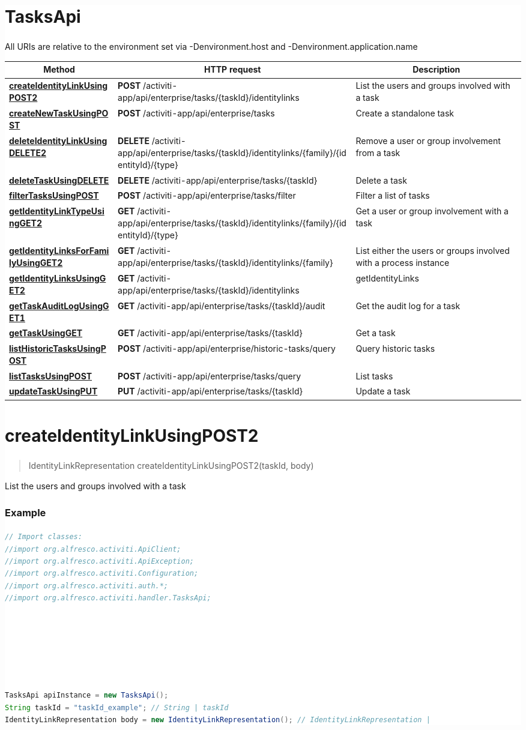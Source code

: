 # TasksApi

All URIs are relative to the environment set via -Denvironment.host and -Denvironment.application.name

Method | HTTP request | Description
------------- | ------------- | -------------
[**createIdentityLinkUsingPOST2**](TasksApi.md#createIdentityLinkUsingPOST2) | **POST** /activiti-app/api/enterprise/tasks/{taskId}/identitylinks | List the users and groups involved with a task
[**createNewTaskUsingPOST**](TasksApi.md#createNewTaskUsingPOST) | **POST** /activiti-app/api/enterprise/tasks | Create a standalone task
[**deleteIdentityLinkUsingDELETE2**](TasksApi.md#deleteIdentityLinkUsingDELETE2) | **DELETE** /activiti-app/api/enterprise/tasks/{taskId}/identitylinks/{family}/{identityId}/{type} | Remove a user or group involvement from a task
[**deleteTaskUsingDELETE**](TasksApi.md#deleteTaskUsingDELETE) | **DELETE** /activiti-app/api/enterprise/tasks/{taskId} | Delete a task
[**filterTasksUsingPOST**](TasksApi.md#filterTasksUsingPOST) | **POST** /activiti-app/api/enterprise/tasks/filter | Filter a list of tasks
[**getIdentityLinkTypeUsingGET2**](TasksApi.md#getIdentityLinkTypeUsingGET2) | **GET** /activiti-app/api/enterprise/tasks/{taskId}/identitylinks/{family}/{identityId}/{type} | Get a user or group involvement with a task
[**getIdentityLinksForFamilyUsingGET2**](TasksApi.md#getIdentityLinksForFamilyUsingGET2) | **GET** /activiti-app/api/enterprise/tasks/{taskId}/identitylinks/{family} | List either the users or groups involved with a process instance
[**getIdentityLinksUsingGET2**](TasksApi.md#getIdentityLinksUsingGET2) | **GET** /activiti-app/api/enterprise/tasks/{taskId}/identitylinks | getIdentityLinks
[**getTaskAuditLogUsingGET1**](TasksApi.md#getTaskAuditLogUsingGET1) | **GET** /activiti-app/api/enterprise/tasks/{taskId}/audit | Get the audit log for a task
[**getTaskUsingGET**](TasksApi.md#getTaskUsingGET) | **GET** /activiti-app/api/enterprise/tasks/{taskId} | Get a task
[**listHistoricTasksUsingPOST**](TasksApi.md#listHistoricTasksUsingPOST) | **POST** /activiti-app/api/enterprise/historic-tasks/query | Query historic tasks
[**listTasksUsingPOST**](TasksApi.md#listTasksUsingPOST) | **POST** /activiti-app/api/enterprise/tasks/query | List tasks
[**updateTaskUsingPUT**](TasksApi.md#updateTaskUsingPUT) | **PUT** /activiti-app/api/enterprise/tasks/{taskId} | Update a task

<a name="createIdentityLinkUsingPOST2"></a>
# **createIdentityLinkUsingPOST2**
> IdentityLinkRepresentation createIdentityLinkUsingPOST2(taskId, body)

List the users and groups involved with a task

### Example
```java
// Import classes:
//import org.alfresco.activiti.ApiClient;
//import org.alfresco.activiti.ApiException;
//import org.alfresco.activiti.Configuration;
//import org.alfresco.activiti.auth.*;
//import org.alfresco.activiti.handler.TasksApi;







TasksApi apiInstance = new TasksApi();
String taskId = "taskId_example"; // String | taskId
IdentityLinkRepresentation body = new IdentityLinkRepresentation(); // IdentityLinkRepresentation | 
```